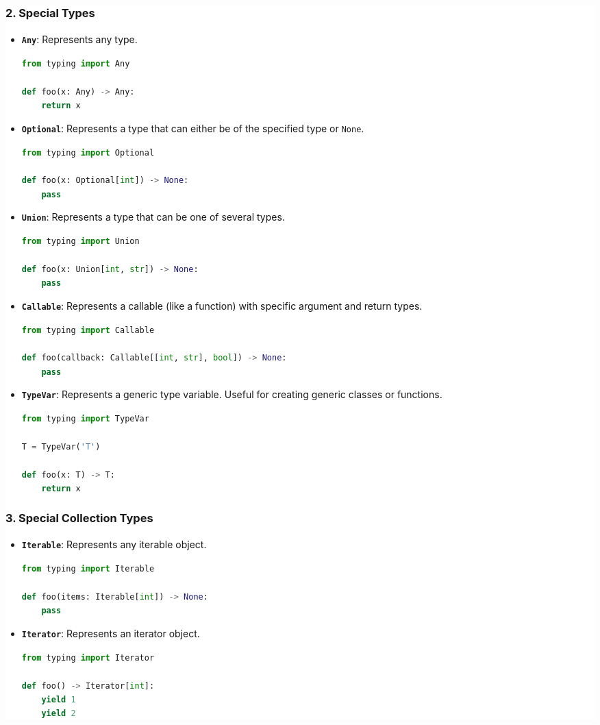 ### 2. **Special Types**
- **`Any`**: Represents any type.
  ```python
  from typing import Any
  
  def foo(x: Any) -> Any:
      return x
  ```

- **`Optional`**: Represents a type that can either be of the specified type or `None`.
  ```python
  from typing import Optional
  
  def foo(x: Optional[int]) -> None:
      pass
  ```

- **`Union`**: Represents a type that can be one of several types.
  ```python
  from typing import Union
  
  def foo(x: Union[int, str]) -> None:
      pass
  ```

- **`Callable`**: Represents a callable (like a function) with specific argument and return types.
  ```python
  from typing import Callable
  
  def foo(callback: Callable[[int, str], bool]) -> None:
      pass
  ```

- **`TypeVar`**: Represents a generic type variable. Useful for creating generic classes or functions.
  ```python
  from typing import TypeVar
  
  T = TypeVar('T')
  
  def foo(x: T) -> T:
      return x
  ```

### 3. **Special Collection Types**
- **`Iterable`**: Represents any iterable object.
  ```python
  from typing import Iterable
  
  def foo(items: Iterable[int]) -> None:
      pass
  ```

- **`Iterator`**: Represents an iterator object.
  ```python
  from typing import Iterator
  
  def foo() -> Iterator[int]:
      yield 1
      yield 2
  ```
